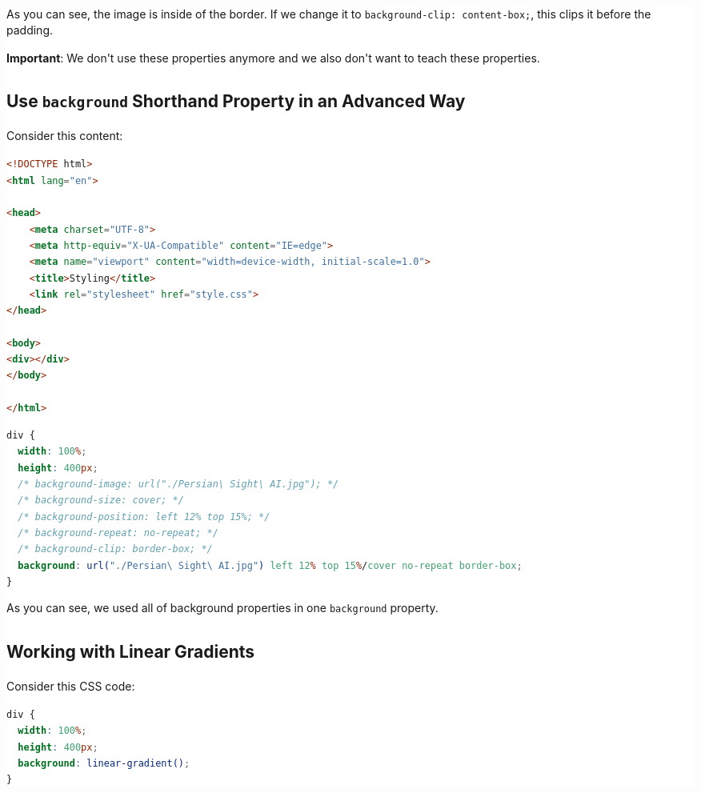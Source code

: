 As you can see, the image is inside of the border. If we change it to `background-clip: content-box;`, this clips it before the padding.

**Important**: We don't use these properties anymore and we also don't want to teach these properties.

## Use `background` Shorthand Property in an Advanced Way

Consider this content:

```html
<!DOCTYPE html>
<html lang="en">

<head>
    <meta charset="UTF-8">
    <meta http-equiv="X-UA-Compatible" content="IE=edge">
    <meta name="viewport" content="width=device-width, initial-scale=1.0">
    <title>Styling</title>
    <link rel="stylesheet" href="style.css">
</head>

<body>
<div></div>
</body>

</html>
```

```css
div {
  width: 100%;
  height: 400px;
  /* background-image: url("./Persian\ Sight\ AI.jpg"); */
  /* background-size: cover; */
  /* background-position: left 12% top 15%; */
  /* background-repeat: no-repeat; */
  /* background-clip: border-box; */
  background: url("./Persian\ Sight\ AI.jpg") left 12% top 15%/cover no-repeat border-box;
}
```

As you can see, we used all of background properties in one `background` property.

## Working with Linear Gradients

Consider this CSS code:

```css
div {
  width: 100%;
  height: 400px;
  background: linear-gradient();
}
```
